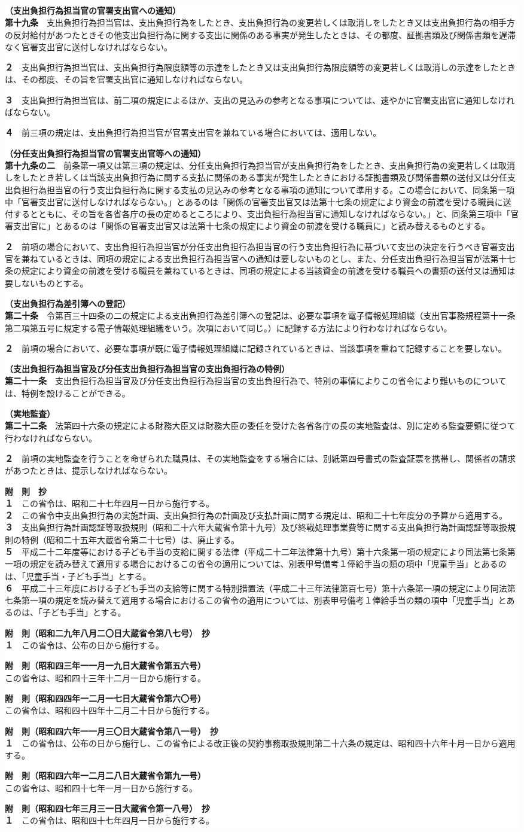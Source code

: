 **（支出負担行為担当官の官署支出官への通知）**  
**第十九条**　支出負担行為担当官は、支出負担行為をしたとき、支出負担行為の変更若しくは取消しをしたとき又は支出負担行為の相手方の反対給付があつたときその他支出負担行為に関する支出に関係のある事実が発生したときは、その都度、証拠書類及び関係書類を遅滞なく官署支出官に送付しなければならない。  
  
**２**　支出負担行為担当官は、支出負担行為限度額等の示達をしたとき又は支出負担行為限度額等の変更若しくは取消しの示達をしたときは、その都度、その旨を官署支出官に通知しなければならない。  
  
**３**　支出負担行為担当官は、前二項の規定によるほか、支出の見込みの参考となる事項については、速やかに官署支出官に通知しなければならない。  
  
**４**　前三項の規定は、支出負担行為担当官が官署支出官を兼ねている場合においては、適用しない。  
  
**（分任支出負担行為担当官の官署支出官等への通知）**  
**第十九条の二**　前条第一項又は第三項の規定は、分任支出負担行為担当官が支出負担行為をしたとき、支出負担行為の変更若しくは取消しをしたとき若しくは当該支出負担行為に関する支払に関係のある事実が発生したときにおける証拠書類及び関係書類の送付又は分任支出負担行為担当官の行う支出負担行為に関する支払の見込みの参考となる事項の通知について準用する。この場合において、同条第一項中「官署支出官に送付しなければならない。」とあるのは「関係の官署支出官又は法第十七条の規定により資金の前渡を受ける職員に送付するとともに、その旨を各省各庁の長の定めるところにより、支出負担行為担当官に通知しなければならない。」と、同条第三項中「官署支出官に」とあるのは「関係の官署支出官又は法第十七条の規定により資金の前渡を受ける職員に」と読み替えるものとする。  
  
**２**　前項の場合において、支出負担行為担当官が分任支出負担行為担当官の行う支出負担行為に基づいて支出の決定を行うべき官署支出官を兼ねているときは、同項の規定による支出負担行為担当官への通知は要しないものとし、また、分任支出負担行為担当官が法第十七条の規定により資金の前渡を受ける職員を兼ねているときは、同項の規定による当該資金の前渡を受ける職員への書類の送付又は通知は要しないものとする。  
  
**（支出負担行為差引簿への登記）**  
**第二十条**　令第百三十四条の二の規定による支出負担行為差引簿への登記は、必要な事項を電子情報処理組織（支出官事務規程第十一条第二項第五号に規定する電子情報処理組織をいう。次項において同じ。）に記録する方法により行わなければならない。  
  
**２**　前項の場合において、必要な事項が既に電子情報処理組織に記録されているときは、当該事項を重ねて記録することを要しない。  
  
**（支出負担行為担当官及び分任支出負担行為担当官の支出負担行為の特例）**  
**第二十一条**　支出負担行為担当官及び分任支出負担行為担当官の支出負担行為で、特別の事情によりこの省令により難いものについては、特例を設けることができる。  
  
**（実地監査）**  
**第二十二条**　法第四十六条の規定による財務大臣又は財務大臣の委任を受けた各省各庁の長の実地監査は、別に定める監査要領に従つて行わなければならない。  
  
**２**　前項の実地監査を行うことを命ぜられた職員は、その実地監査をする場合には、別紙第四号書式の監査証票を携帯し、関係者の請求があつたときは、提示しなければならない。  
  
**附　則　抄**  
**１**　この省令は、昭和二十七年四月一日から施行する。  
**２**　この省令中支出負担行為の実施計画、支出負担行為の計画及び支払計画に関する規定は、昭和二十七年度分の予算から適用する。  
**３**　支出負担行為計画認証等取扱規則（昭和二十六年大蔵省令第十九号）及び終戦処理事業費等に関する支出負担行為計画認証等取扱規則の特例（昭和二十五年大蔵省令第二十七号）は、廃止する。  
**５**　平成二十二年度等における子ども手当の支給に関する法律（平成二十二年法律第十九号）第十六条第一項の規定により同法第七条第一項の規定を読み替えて適用する場合におけるこの省令の適用については、別表甲号備考１俸給手当の類の項中「児童手当」とあるのは、「児童手当・子ども手当」とする。  
**６**　平成二十三年度における子ども手当の支給等に関する特別措置法（平成二十三年法律第百七号）第十六条第一項の規定により同法第七条第一項の規定を読み替えて適用する場合におけるこの省令の適用については、別表甲号備考１俸給手当の類の項中「児童手当」とあるのは、「子ども手当」とする。  
  
**附　則（昭和二九年八月二〇日大蔵省令第八七号）　抄**  
**１**　この省令は、公布の日から施行する。  
  
**附　則（昭和四三年一一月一九日大蔵省令第五六号）**  
この省令は、昭和四十三年十二月一日から施行する。  
  
**附　則（昭和四四年一二月一七日大蔵省令第六〇号）**  
この省令は、昭和四十四年十二月二十日から施行する。  
  
**附　則（昭和四六年一一月三〇日大蔵省令第八一号）　抄**  
**１**　この省令は、公布の日から施行し、この省令による改正後の契約事務取扱規則第二十六条の規定は、昭和四十六年十月一日から適用する。  
  
**附　則（昭和四六年一二月二八日大蔵省令第九一号）**  
この省令は、昭和四十七年一月一日から施行する。  
  
**附　則（昭和四七年三月三一日大蔵省令第一八号）　抄**  
**１**　この省令は、昭和四十七年四月一日から施行する。  
  